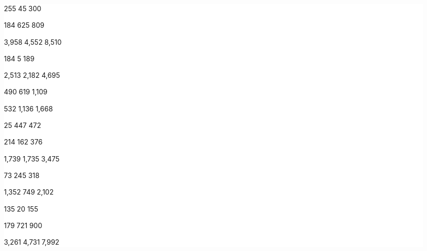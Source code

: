 255
45
300

184
625
809

3,958
4,552
8,510

184
5
189

2,513
2,182
4,695

490
619
1,109

532
1,136
1,668

25
447
472

214
162
376

1,739
1,735
3,475

73
245
318

1,352
749
2,102

135
20
155

179
721
900

3,261
4,731
7,992
